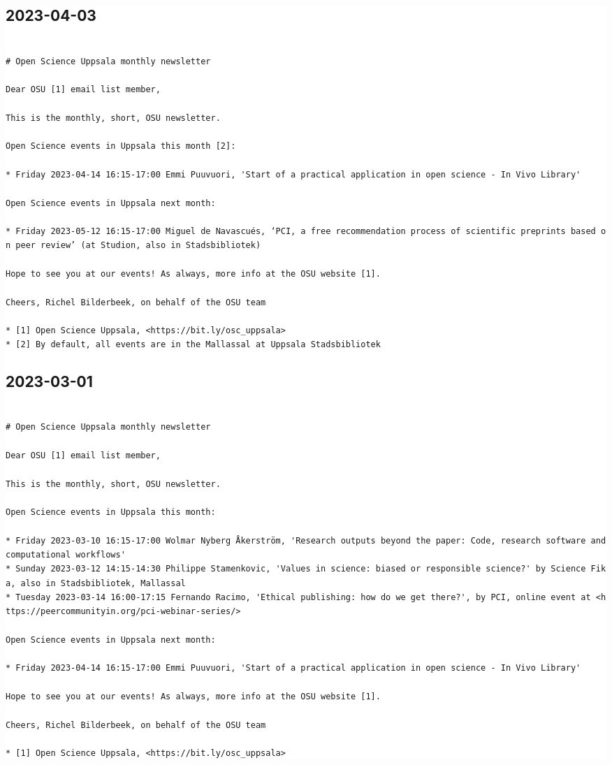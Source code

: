 
## 2023-04-03

```text

# Open Science Uppsala monthly newsletter

Dear OSU [1] email list member,

This is the monthly, short, OSU newsletter.

Open Science events in Uppsala this month [2]:

* Friday 2023-04-14 16:15-17:00 Emmi Puuvuori, 'Start of a practical application in open science - In Vivo Library'

Open Science events in Uppsala next month:

* Friday 2023-05-12 16:15-17:00 Miguel de Navascués, ‘PCI, a free recommendation process of scientific preprints based on peer review’ (at Studion, also in Stadsbibliotek)

Hope to see you at our events! As always, more info at the OSU website [1].

Cheers, Richel Bilderbeek, on behalf of the OSU team

* [1] Open Science Uppsala, <https://bit.ly/osc_uppsala>
* [2] By default, all events are in the Mallassal at Uppsala Stadsbibliotek

```

## 2023-03-01

```text

# Open Science Uppsala monthly newsletter

Dear OSU [1] email list member,

This is the monthly, short, OSU newsletter.

Open Science events in Uppsala this month:

* Friday 2023-03-10 16:15-17:00 Wolmar Nyberg Åkerström, 'Research outputs beyond the paper: Code, research software and computational workflows'
* Sunday 2023-03-12 14:15-14:30 Philippe Stamenkovic, 'Values in science: biased or responsible science?' by Science Fika, also in Stadsbibliotek, Mallassal
* Tuesday 2023-03-14 16:00-17:15 Fernando Racimo, 'Ethical publishing: how do we get there?', by PCI, online event at <https://peercommunityin.org/pci-webinar-series/>

Open Science events in Uppsala next month:

* Friday 2023-04-14 16:15-17:00 Emmi Puuvuori, 'Start of a practical application in open science - In Vivo Library'

Hope to see you at our events! As always, more info at the OSU website [1].

Cheers, Richel Bilderbeek, on behalf of the OSU team

* [1] Open Science Uppsala, <https://bit.ly/osc_uppsala>
```
